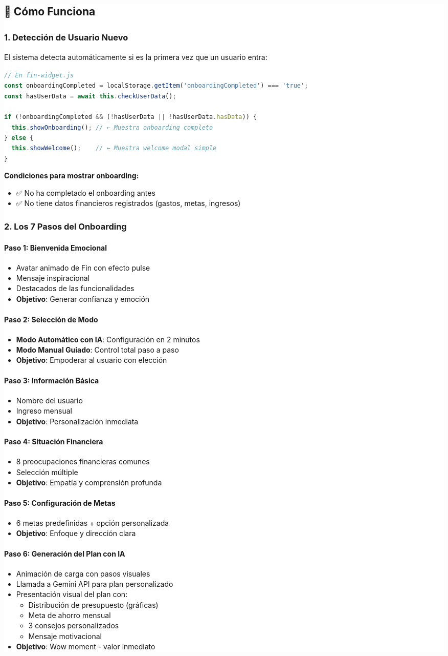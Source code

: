 ## 🚀 Cómo Funciona

### 1. Detección de Usuario Nuevo

El sistema detecta automáticamente si es la primera vez que un usuario entra:

```javascript
// En fin-widget.js
const onboardingCompleted = localStorage.getItem('onboardingCompleted') === 'true';
const hasUserData = await this.checkUserData();

if (!onboardingCompleted && (!hasUserData || !hasUserData.hasData)) {
  this.showOnboarding(); // ← Muestra onboarding completo
} else {
  this.showWelcome();    // ← Muestra welcome modal simple
}
```

**Condiciones para mostrar onboarding:**
- ✅ No ha completado el onboarding antes
- ✅ No tiene datos financieros registrados (gastos, metas, ingresos)

### 2. Los 7 Pasos del Onboarding

#### Paso 1: Bienvenida Emocional
- Avatar animado de Fin con efecto pulse
- Mensaje inspiracional
- Destacados de las funcionalidades
- **Objetivo**: Generar confianza y emoción

#### Paso 2: Selección de Modo
- **Modo Automático con IA**: Configuración en 2 minutos
- **Modo Manual Guiado**: Control total paso a paso
- **Objetivo**: Empoderar al usuario con elección

#### Paso 3: Información Básica
- Nombre del usuario
- Ingreso mensual
- **Objetivo**: Personalización inmediata

#### Paso 4: Situación Financiera
- 8 preocupaciones financieras comunes
- Selección múltiple
- **Objetivo**: Empatía y comprensión profunda

#### Paso 5: Configuración de Metas
- 6 metas predefinidas + opción personalizada
- **Objetivo**: Enfoque y dirección clara

#### Paso 6: Generación del Plan con IA
- Animación de carga con pasos visuales
- Llamada a Gemini API para plan personalizado
- Presentación visual del plan con:
  - Distribución de presupuesto (gráficas)
  - Meta de ahorro mensual
  - 3 consejos personalizados
  - Mensaje motivacional
- **Objetivo**: Wow moment - valor inmediato
